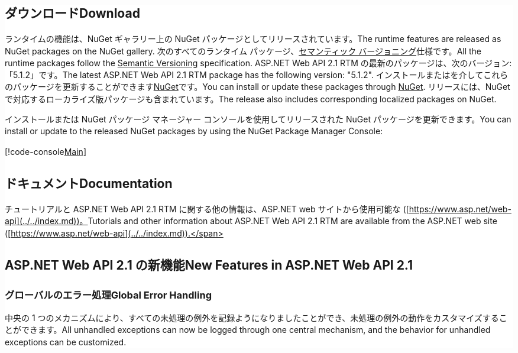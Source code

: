 <a id="download"></a>
## <a name="download"></a><span data-ttu-id="d6d65-117">ダウンロード</span><span class="sxs-lookup"><span data-stu-id="d6d65-117">Download</span></span>

<span data-ttu-id="d6d65-118">ランタイムの機能は、NuGet ギャラリー上の NuGet パッケージとしてリリースされています。</span><span class="sxs-lookup"><span data-stu-id="d6d65-118">The runtime features are released as NuGet packages on the NuGet gallery.</span></span> <span data-ttu-id="d6d65-119">次のすべてのランタイム パッケージ、[セマンティック バージョニング](http://semver.org/)仕様です。</span><span class="sxs-lookup"><span data-stu-id="d6d65-119">All the runtime packages follow the [Semantic Versioning](http://semver.org/) specification.</span></span> <span data-ttu-id="d6d65-120">ASP.NET Web API 2.1 RTM の最新のパッケージは、次のバージョン:「5.1.2」です。</span><span class="sxs-lookup"><span data-stu-id="d6d65-120">The latest ASP.NET Web API 2.1 RTM package has the following version: "5.1.2".</span></span> <span data-ttu-id="d6d65-121">インストールまたはを介してこれらのパッケージを更新することができます[NuGet](http://www.nuget.org/packages/Microsoft.AspNet.WebApi/)です。</span><span class="sxs-lookup"><span data-stu-id="d6d65-121">You can install or update these packages through [NuGet](http://www.nuget.org/packages/Microsoft.AspNet.WebApi/).</span></span> <span data-ttu-id="d6d65-122">リリースには、NuGet で対応するローカライズ版パッケージも含まれています。</span><span class="sxs-lookup"><span data-stu-id="d6d65-122">The release also includes corresponding localized packages on NuGet.</span></span>

<span data-ttu-id="d6d65-123">インストールまたは NuGet パッケージ マネージャー コンソールを使用してリリースされた NuGet パッケージを更新できます。</span><span class="sxs-lookup"><span data-stu-id="d6d65-123">You can install or update to the released NuGet packages by using the NuGet Package Manager Console:</span></span>

[!code-console[Main](whats-new-in-aspnet-web-api-21/samples/sample1.cmd)]

<a id="documentation"></a>
## <a name="documentation"></a><span data-ttu-id="d6d65-124">ドキュメント</span><span class="sxs-lookup"><span data-stu-id="d6d65-124">Documentation</span></span>

<span data-ttu-id="d6d65-125">チュートリアルと ASP.NET Web API 2.1 RTM に関する他の情報は、ASP.NET web サイトから使用可能な ([https://www.asp.net/web-api](../../index.md))。</span><span class="sxs-lookup"><span data-stu-id="d6d65-125">Tutorials and other information about ASP.NET Web API 2.1 RTM are available from the ASP.NET web site ([https://www.asp.net/web-api](../../index.md)).</span></span>

<a id="new-features"></a>
## <a name="new-features-in-aspnet-web-api-21"></a><span data-ttu-id="d6d65-126">ASP.NET Web API 2.1 の新機能</span><span class="sxs-lookup"><span data-stu-id="d6d65-126">New Features in ASP.NET Web API 2.1</span></span>

<a id="global-error"></a>
### <a name="global-error-handling"></a><span data-ttu-id="d6d65-127">グローバルのエラー処理</span><span class="sxs-lookup"><span data-stu-id="d6d65-127">Global Error Handling</span></span>

<span data-ttu-id="d6d65-128">中央の 1 つのメカニズムにより、すべての未処理の例外を記録ようになりましたことができ、未処理の例外の動作をカスタマイズすることができます。</span><span class="sxs-lookup"><span data-stu-id="d6d65-128">All unhandled exceptions can now be logged through one central mechanism, and the behavior for unhandled exceptions can be customized.</span></span>

